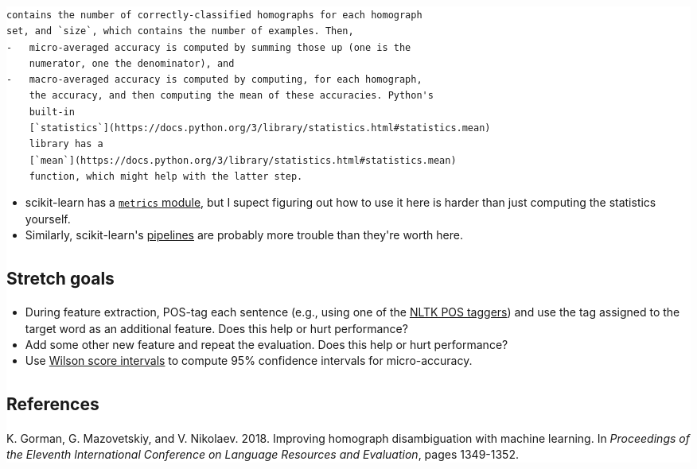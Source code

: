     contains the number of correctly-classified homographs for each homograph
    set, and `size`, which contains the number of examples. Then,
    -   micro-averaged accuracy is computed by summing those up (one is the
        numerator, one the denominator), and
    -   macro-averaged accuracy is computed by computing, for each homograph,
        the accuracy, and then computing the mean of these accuracies. Python's
        built-in
        [`statistics`](https://docs.python.org/3/library/statistics.html#statistics.mean)
        library has a
        [`mean`](https://docs.python.org/3/library/statistics.html#statistics.mean)
        function, which might help with the latter step.
-   scikit-learn has a [`metrics`
    module](https://scikit-learn.org/stable/modules/classes.html#module-sklearn.metrics),
    but I supect figuring out how to use it here is harder than just computing
    the statistics yourself.
-   Similarly, scikit-learn's
    [pipelines](https://scikit-learn.org/stable/modules/generated/sklearn.pipeline.Pipeline.html)
    are probably more trouble than they're worth here.

## Stretch goals

-   During feature extraction, POS-tag each sentence (e.g., using one of the
    [NLTK POS taggers](https://www.nltk.org/api/nltk.tag.html)) and use the tag
    assigned to the target word as an additional feature. Does this help or hurt
    performance?
-   Add some other new feature and repeat the evaluation. Does this help or hurt
    performance?
-   Use [Wilson score
    intervals](https://en.wikipedia.org/wiki/Binomial_proportion_confidence_interval#Wilson_score_interval)
    to compute 95% confidence intervals for micro-accuracy.

## References

K. Gorman, G. Mazovetskiy, and V. Nikolaev. 2018. Improving homograph
disambiguation with machine learning. In *Proceedings of the Eleventh
International Conference on Language Resources and Evaluation*, pages 1349-1352.
